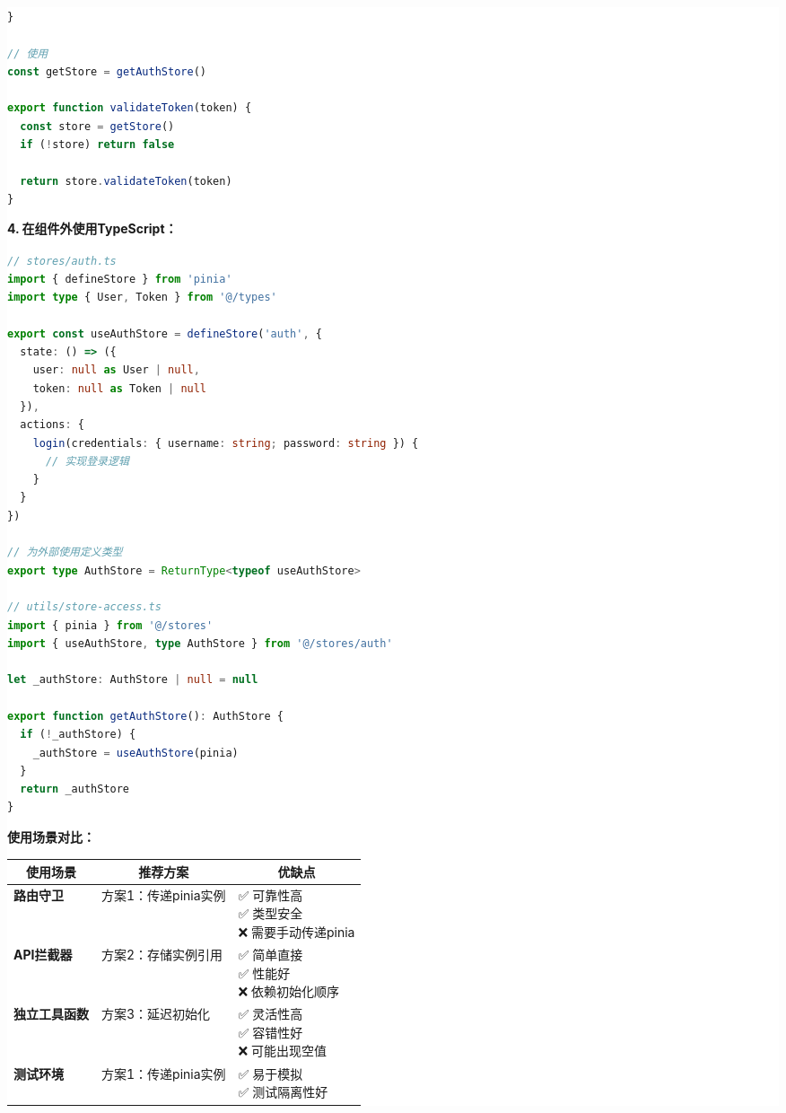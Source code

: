 ```javascript
}

// 使用
const getStore = getAuthStore()

export function validateToken(token) {
  const store = getStore()
  if (!store) return false
  
  return store.validateToken(token)
}
```

**4. 在组件外使用TypeScript：**
```typescript
// stores/auth.ts
import { defineStore } from 'pinia'
import type { User, Token } from '@/types'

export const useAuthStore = defineStore('auth', {
  state: () => ({
    user: null as User | null,
    token: null as Token | null
  }),
  actions: {
    login(credentials: { username: string; password: string }) {
      // 实现登录逻辑
    }
  }
})

// 为外部使用定义类型
export type AuthStore = ReturnType<typeof useAuthStore>

// utils/store-access.ts
import { pinia } from '@/stores'
import { useAuthStore, type AuthStore } from '@/stores/auth'

let _authStore: AuthStore | null = null

export function getAuthStore(): AuthStore {
  if (!_authStore) {
    _authStore = useAuthStore(pinia)
  }
  return _authStore
}
```

**使用场景对比：**

| 使用场景 | 推荐方案 | 优缺点 |
|----------|----------|--------|
| **路由守卫** | 方案1：传递pinia实例 | ✅ 可靠性高<br>✅ 类型安全<br>❌ 需要手动传递pinia |
| **API拦截器** | 方案2：存储实例引用 | ✅ 简单直接<br>✅ 性能好<br>❌ 依赖初始化顺序 |
| **独立工具函数** | 方案3：延迟初始化 | ✅ 灵活性高<br>✅ 容错性好<br>❌ 可能出现空值 |
| **测试环境** | 方案1：传递pinia实例 | ✅ 易于模拟<br>✅ 测试隔离性好 |
